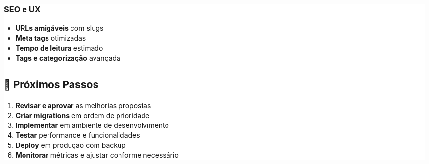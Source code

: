 ### SEO e UX
- **URLs amigáveis** com slugs
- **Meta tags** otimizadas
- **Tempo de leitura** estimado
- **Tags e categorização** avançada

## 🚀 Próximos Passos

1. **Revisar e aprovar** as melhorias propostas
2. **Criar migrations** em ordem de prioridade
3. **Implementar** em ambiente de desenvolvimento
4. **Testar** performance e funcionalidades
5. **Deploy** em produção com backup
6. **Monitorar** métricas e ajustar conforme necessário
